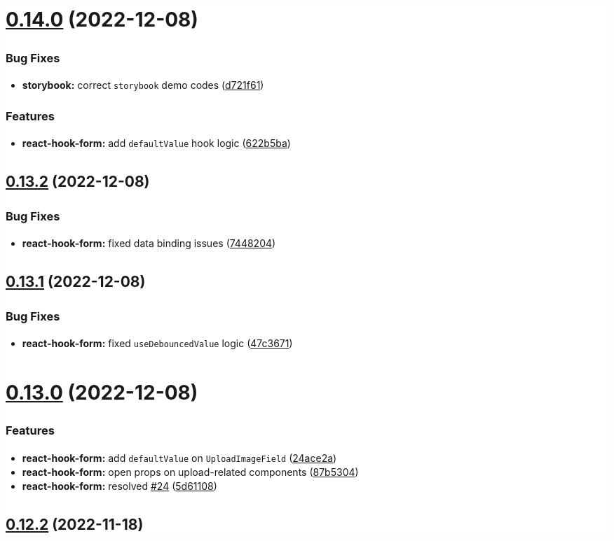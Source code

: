 # [0.14.0](https://github.com/Mezzanine-UI/mezzanine-ui-react-hook-form/compare/@mezzanine-ui/react-hook-form@0.13.2...@mezzanine-ui/react-hook-form@0.14.0) (2022-12-08)

### Bug Fixes

- **storybook:** correct `storybook` demo codes ([d721f61](https://github.com/Mezzanine-UI/mezzanine-ui-react-hook-form/commit/d721f61718c6c94be8132e6bef4a15bcca6ab4eb))

### Features

- **react-hook-form:** add `defaultValue` hook logic ([622b5ba](https://github.com/Mezzanine-UI/mezzanine-ui-react-hook-form/commit/622b5bad67acc91e74553e2fa94b9bc3fa27fe66))

## [0.13.2](https://github.com/Mezzanine-UI/mezzanine-ui-react-hook-form/compare/@mezzanine-ui/react-hook-form@0.13.1...@mezzanine-ui/react-hook-form@0.13.2) (2022-12-08)

### Bug Fixes

- **react-hook-form:** fixed data binding issues ([7448204](https://github.com/Mezzanine-UI/mezzanine-ui-react-hook-form/commit/74482044a984e234c9a35a7eedf33a71b4394a65))

## [0.13.1](https://github.com/Mezzanine-UI/mezzanine-ui-react-hook-form/compare/@mezzanine-ui/react-hook-form@0.13.0...@mezzanine-ui/react-hook-form@0.13.1) (2022-12-08)

### Bug Fixes

- **react-hook-form:** fixed `useDebouncedValue` logic ([47c3671](https://github.com/Mezzanine-UI/mezzanine-ui-react-hook-form/commit/47c36716d71574db91a110bfa1393c1e24b10c86))

# [0.13.0](https://github.com/Mezzanine-UI/mezzanine-ui-react-hook-form/compare/@mezzanine-ui/react-hook-form@0.12.2...@mezzanine-ui/react-hook-form@0.13.0) (2022-12-08)

### Features

- **react-hook-form:** add `defaultValue` on `UploadImageField` ([24ace2a](https://github.com/Mezzanine-UI/mezzanine-ui-react-hook-form/commit/24ace2ad952d23e3ca09d364684fec95f20b6e7f))
- **react-hook-form:** open props on upload-related components ([87b5304](https://github.com/Mezzanine-UI/mezzanine-ui-react-hook-form/commit/87b5304c4cd426631495398da3932c7002f9158c))
- **react-hook-form:** resolved [#24](https://github.com/Mezzanine-UI/mezzanine-ui-react-hook-form/issues/24) ([5d61108](https://github.com/Mezzanine-UI/mezzanine-ui-react-hook-form/commit/5d61108ac263dae2383515eedb377768feffd148))

## [0.12.2](https://github.com/Mezzanine-UI/mezzanine-ui-react-hook-form/compare/@mezzanine-ui/react-hook-form@0.12.1...@mezzanine-ui/react-hook-form@0.12.2) (2022-11-18)
